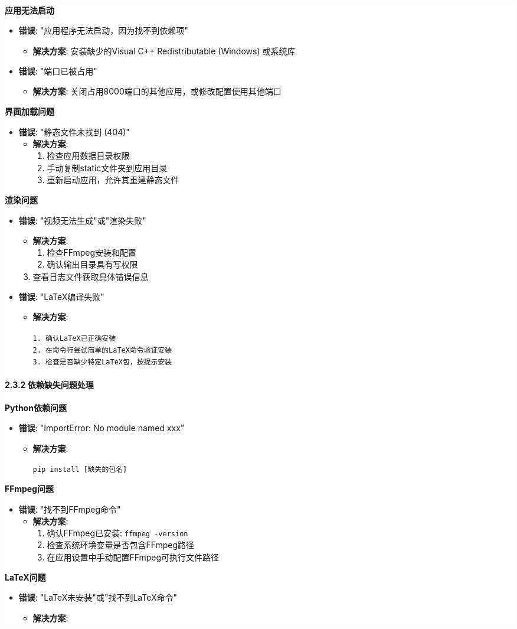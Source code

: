 **应用无法启动**

- **错误**: "应用程序无法启动，因为找不到依赖项"
  - **解决方案**: 安装缺少的Visual C++ Redistributable (Windows) 或系统库

- **错误**: "端口已被占用"
  - **解决方案**: 关闭占用8000端口的其他应用，或修改配置使用其他端口

**界面加载问题**

- **错误**: "静态文件未找到 (404)"
  - **解决方案**: 
    1. 检查应用数据目录权限
    2. 手动复制static文件夹到应用目录
    3. 重新启动应用，允许其重建静态文件


**渲染问题**

- **错误**: "视频无法生成"或"渲染失败"
  
  - **解决方案**:
    1. 检查FFmpeg安装和配置
    2. 确认输出目录具有写权限
  3. 查看日志文件获取具体错误信息
  
- **错误**: "LaTeX编译失败"
  - **解决方案**:
    
    ```
    1. 确认LaTeX已正确安装
    2. 在命令行尝试简单的LaTeX命令验证安装
    3. 检查是否缺少特定LaTeX包，按提示安装
    ```

#### 2.3.2 依赖缺失问题处理

**Python依赖问题**

- **错误**: "ImportError: No module named xxx"
  
  - **解决方案**:
    
    ```
    pip install [缺失的包名]
    ```

**FFmpeg问题**

- **错误**: "找不到FFmpeg命令"
  - **解决方案**:
    1. 确认FFmpeg已安装: `ffmpeg -version`
    2. 检查系统环境变量是否包含FFmpeg路径
    3. 在应用设置中手动配置FFmpeg可执行文件路径

**LaTeX问题**

- **错误**: "LaTeX未安装"或"找不到LaTeX命令"

  - **解决方案**:
    